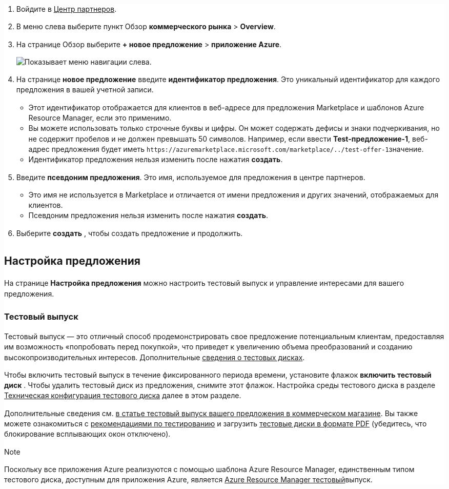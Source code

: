 1. Войдите в [Центр партнеров](https://partner.microsoft.com/dashboard/home).

1. В меню слева выберите пункт Обзор **коммерческого рынка** > **Overview**.

1. На странице Обзор выберите **+ новое предложение** > **приложение Azure**.

    ![Показывает меню навигации слева.](./media/new-offer-azure-app.png)

1. На странице **новое предложение** введите **идентификатор предложения**. Это уникальный идентификатор для каждого предложения в вашей учетной записи.

     * Этот идентификатор отображается для клиентов в веб-адресе для предложения Marketplace и шаблонов Azure Resource Manager, если это применимо.
     * Вы можете использовать только строчные буквы и цифры. Он может содержать дефисы и знаки подчеркивания, но не содержит пробелов и не должен превышать 50 символов. Например, если ввести **Test-предложение-1**, веб-адрес предложения будет иметь `https://azuremarketplace.microsoft.com/marketplace/../test-offer-1`значение.
     * Идентификатор предложения нельзя изменить после нажатия **создать**.

1. Введите **псевдоним предложения**. Это имя, используемое для предложения в центре партнеров.

     * Это имя не используется в Marketplace и отличается от имени предложения и других значений, отображаемых для клиентов.
     * Псевдоним предложения нельзя изменить после нажатия **создать**.

1. Выберите **создать** , чтобы создать предложение и продолжить.

## <a name="offer-setup"></a>Настройка предложения

На странице **Настройка предложения** можно настроить тестовый выпуск и управление интересами для вашего предложения. 

### <a name="test-drive"></a>Тестовый выпуск

Тестовый выпуск — это отличный способ продемонстрировать свое предложение потенциальным клиентам, предоставляя им возможность «попробовать перед покупкой», что приведет к увеличению объема преобразований и созданию высокопроизводительных интересов. Дополнительные [сведения о тестовых дисках](https://docs.microsoft.com/azure/marketplace/cloud-partner-portal/test-drive/what-is-test-drive).

Чтобы включить тестовый выпуск в течение фиксированного периода времени, установите флажок **включить тестовый диск** . Чтобы удалить тестовый диск из предложения, снимите этот флажок. Настройка среды тестового диска в разделе [Техническая конфигурация тестового диска](#test-drive-technical-configuration) далее в этом разделе.

Дополнительные сведения см. [в статье тестовый выпуск вашего предложения в коммерческом магазине](https://docs.microsoft.com/azure/marketplace/partner-center-portal/test-drive). Вы также можете ознакомиться с [рекомендациями по тестированию](https://github.com/Azure/AzureTestDrive/wiki/Test-Drive-Best-Practices) и загрузить [тестовые диски в формате PDF](https://assetsprod.microsoft.com/mpn/azure-marketplace-appsource-test-drives.pdf) (убедитесь, что блокирование всплывающих окон отключено).

>[!Note]
>Поскольку все приложения Azure реализуются с помощью шаблона Azure Resource Manager, единственным типом тестового диска, доступным для приложения Azure, является [Azure Resource Manager тестовый](https://docs.microsoft.com/azure/marketplace/cloud-partner-portal/test-drive/azure-resource-manager-test-drive)выпуск.
